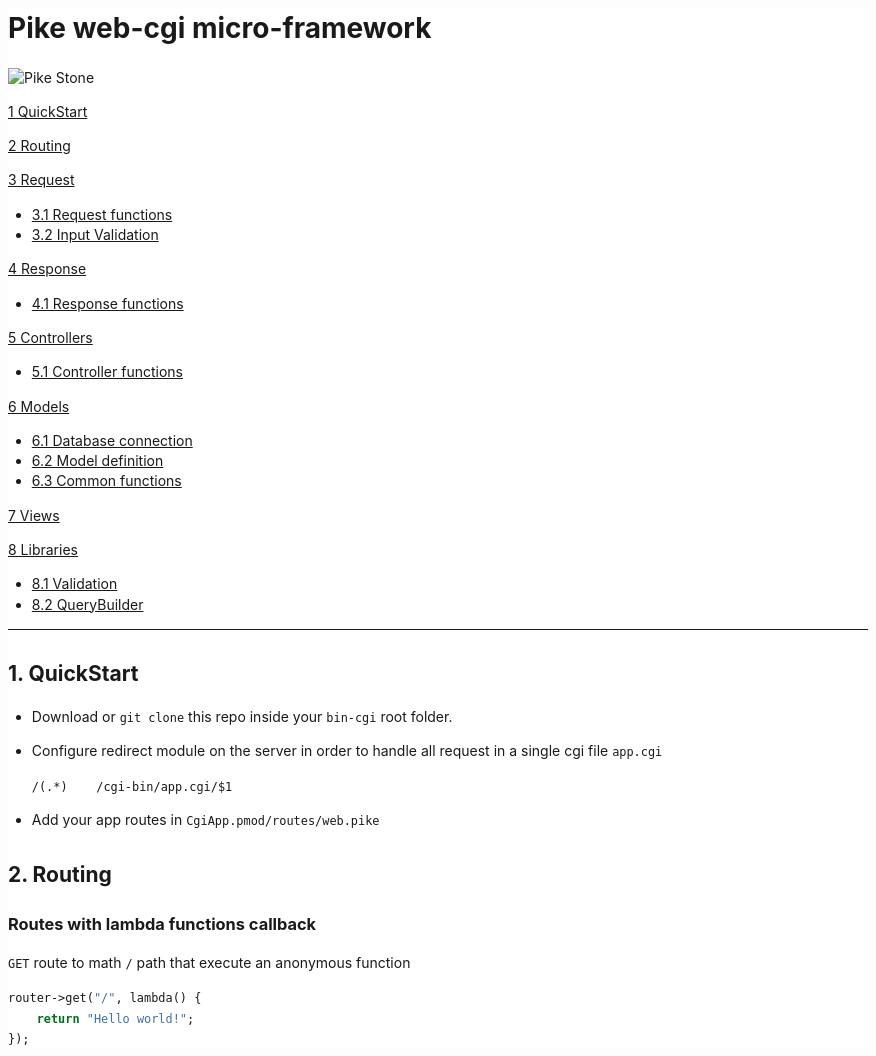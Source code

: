 # Pike web-cgi micro-framework
![Pike Stone](https://media0.giphy.com/media/qN9x0UIc0Rhg4/giphy.gif "PikeStone Dino")

[1 QuickStart](#1-QuickStart)
    
[2 Routing](#2-Routing)

[3 Request](#3-Request)

- [3.1 Request functions](#31-Request-Functions)
- [3.2 Input Validation](#32-Input-Validation)

[4 Response](#4-Response)

- [4.1 Response functions](#4.1-Response-Functions)

[5 Controllers](#5-Controllers)

- [5.1 Controller functions](#4.1-Controller-Functions)

[6 Models](#6-Models)

- [6.1 Database connection](#61-Database-Connection)
- [6.2 Model definition](#62-Model-Definition)
- [6.3 Common functions](#63-Common-Functions)

[7 Views](#7-Views)

[8 Libraries](#8-Libraries)
- [8.1 Validation](#81-Validation)
- [8.2 QueryBuilder](#82-QueryBuilder)

---

## 1. QuickStart

- Download or `git clone` this repo inside your `bin-cgi` root folder.

- Configure redirect module on the server in order to handle all request in a single cgi file `app.cgi`

    ```roxen
    /(.*)    /cgi-bin/app.cgi/$1
    ```
- Add your app routes in `CgiApp.pmod/routes/web.pike`

## 2. Routing

### Routes with lambda functions callback

`GET` route to math `/` path that execute an anonymous function 
```pike
router->get("/", lambda() {
    return "Hello world!";
});
```
